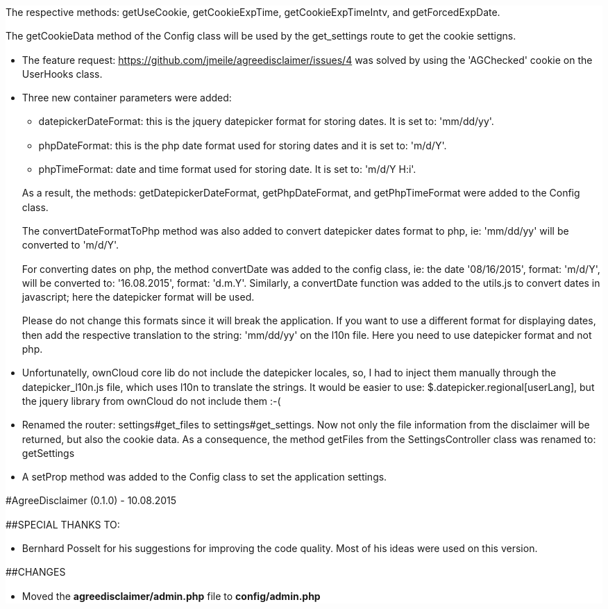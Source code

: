   The respective methods: getUseCookie, getCookieExpTime, getCookieExpTimeIntv,
  and getForcedExpDate.

  The getCookieData method of the Config class will be used by the get_settings
  route to get the cookie settigns.

* The feature request: https://github.com/jmeile/agreedisclaimer/issues/4
  was solved by using the 'AGChecked' cookie on the UserHooks class.

* Three new container parameters were added:
  
  * datepickerDateFormat: this is the jquery datepicker format for storing
    dates. It is set to: 'mm/dd/yy'.
  
  * phpDateFormat: this is the php date format used for storing dates and it is
    set to: 'm/d/Y'.
  
  * phpTimeFormat: date and time format used for storing date. It is set to:
    'm/d/Y H:i'.

  As a result, the methods: getDatepickerDateFormat, getPhpDateFormat, and
  getPhpTimeFormat were added to the Config class.

  The convertDateFormatToPhp method was also added to convert datepicker dates
  format to php, ie: 'mm/dd/yy' will be converted to 'm/d/Y'.

  For converting dates on php, the method convertDate was added to the config
  class, ie: the date '08/16/2015', format: 'm/d/Y', will be converted to:
  '16.08.2015', format: 'd.m.Y'. Similarly, a convertDate function was added to
  the utils.js to convert dates in javascript; here the datepicker format will
  be used.

  Please do not change this formats since it will break the application. If you
  want to use a different format for displaying dates, then add the respective
  translation to the string: 'mm/dd/yy' on the l10n file. Here you need to use
  datepicker format and not php.

* Unfortunatelly, ownCloud core lib do not include the datepicker locales, so, I
  had to inject them manually through the datepicker_l10n.js file, which uses
  l10n to translate the strings. It would be easier to use:
  $.datepicker.regional[userLang], but the jquery library from ownCloud do not
  include them :-(

* Renamed the router: settings#get_files to settings#get_settings. Now not only
  the file information from the disclaimer will be returned, but also the cookie
  data. As a consequence, the method getFiles from the SettingsController class
  was renamed to: getSettings

* A setProp method was added to the Config class to set the application
  settings.

#AgreeDisclaimer (0.1.0) - 10.08.2015

##SPECIAL THANKS TO:
* Bernhard Posselt for his suggestions for improving the code quality. Most of
  his ideas were used on this version.

##CHANGES
* Moved the **agreedisclaimer/admin.php** file to **config/admin.php**
